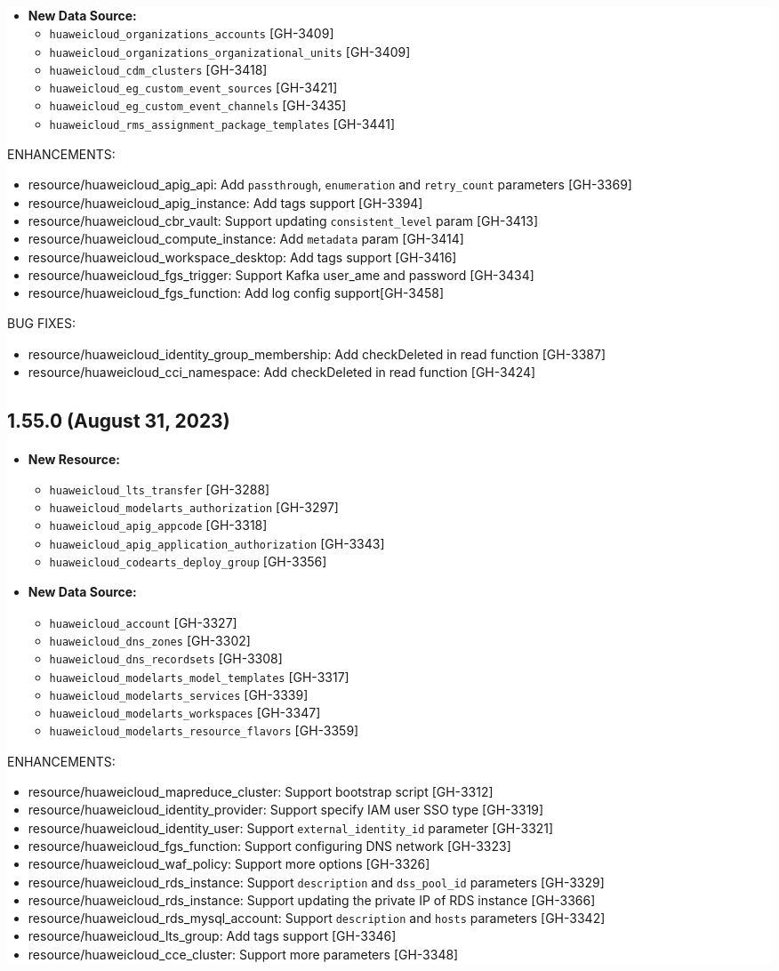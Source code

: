 * **New Data Source:**
  + `huaweicloud_organizations_accounts` [GH-3409]
  + `huaweicloud_organizations_organizational_units` [GH-3409]
  + `huaweicloud_cdm_clusters` [GH-3418]
  + `huaweicloud_eg_custom_event_sources` [GH-3421]
  + `huaweicloud_eg_custom_event_channels` [GH-3435]
  + `huaweicloud_rms_assignment_package_templates` [GH-3441]

ENHANCEMENTS:

* resource/huaweicloud_apig_api: Add `passthrough`, `enumeration` and `retry_count` parameters [GH-3369]
* resource/huaweicloud_apig_instance: Add tags support [GH-3394]
* resource/huaweicloud_cbr_vault: Support updating `consistent_level` param [GH-3413]
* resource/huaweicloud_compute_instance: Add `metadata` param [GH-3414]
* resource/huaweicloud_workspace_desktop: Add tags support [GH-3416]
* resource/huaweicloud_fgs_trigger: Support Kafka user_ame and password [GH-3434]
* resource/huaweicloud_fgs_function: Add log config support[GH-3458]

BUG FIXES:

* resource/huaweicloud_identity_group_membership: Add checkDeleted in read function [GH-3387]
* resource/huaweicloud_cci_namespace: Add checkDeleted in read function [GH-3424]

## 1.55.0 (August 31, 2023)

* **New Resource:**
  + `huaweicloud_lts_transfer` [GH-3288]
  + `huaweicloud_modelarts_authorization` [GH-3297]
  + `huaweicloud_apig_appcode` [GH-3318]
  + `huaweicloud_apig_application_authorization` [GH-3343]
  + `huaweicloud_codearts_deploy_group` [GH-3356]

* **New Data Source:**
  + `huaweicloud_account` [GH-3327]
  + `huaweicloud_dns_zones` [GH-3302]
  + `huaweicloud_dns_recordsets` [GH-3308]
  + `huaweicloud_modelarts_model_templates` [GH-3317]
  + `huaweicloud_modelarts_services` [GH-3339]
  + `huaweicloud_modelarts_workspaces` [GH-3347]
  + `huaweicloud_modelarts_resource_flavors` [GH-3359]

ENHANCEMENTS:

* resource/huaweicloud_mapreduce_cluster: Support bootstrap script [GH-3312]
* resource/huaweicloud_identity_provider: Support specify IAM user SSO type [GH-3319]
* resource/huaweicloud_identity_user: Support `external_identity_id` parameter [GH-3321]
* resource/huaweicloud_fgs_function: Support configuring DNS network [GH-3323]
* resource/huaweicloud_waf_policy: Support more options [GH-3326]
* resource/huaweicloud_rds_instance: Support `description` and `dss_pool_id` parameters [GH-3329]
* resource/huaweicloud_rds_instance: Support updating the private IP of RDS instance [GH-3366]
* resource/huaweicloud_rds_mysql_account: Support `description` and `hosts` parameters [GH-3342]
* resource/huaweicloud_lts_group: Add tags support [GH-3346]
* resource/huaweicloud_cce_cluster: Support more parameters [GH-3348]
